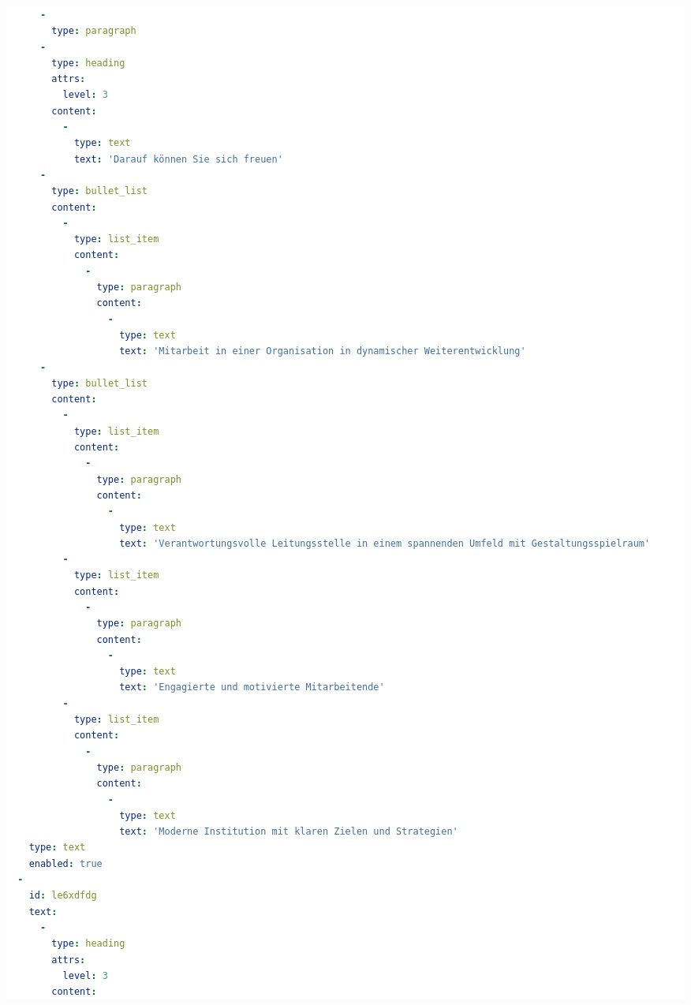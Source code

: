 ```yaml
      -
        type: paragraph
      -
        type: heading
        attrs:
          level: 3
        content:
          -
            type: text
            text: 'Darauf können Sie sich freuen'
      -
        type: bullet_list
        content:
          -
            type: list_item
            content:
              -
                type: paragraph
                content:
                  -
                    type: text
                    text: 'Mitarbeit in einer Organisation in dynamischer Weiterentwicklung'
      -
        type: bullet_list
        content:
          -
            type: list_item
            content:
              -
                type: paragraph
                content:
                  -
                    type: text
                    text: 'Verantwortungsvolle Leitungsstelle in einem spannenden Umfeld mit Gestaltungsspielraum'
          -
            type: list_item
            content:
              -
                type: paragraph
                content:
                  -
                    type: text
                    text: 'Engagierte und motivierte Mitarbeitende'
          -
            type: list_item
            content:
              -
                type: paragraph
                content:
                  -
                    type: text
                    text: 'Moderne Institution mit klaren Zielen und Strategien'
    type: text
    enabled: true
  -
    id: le6xdfdg
    text:
      -
        type: heading
        attrs:
          level: 3
        content:
```